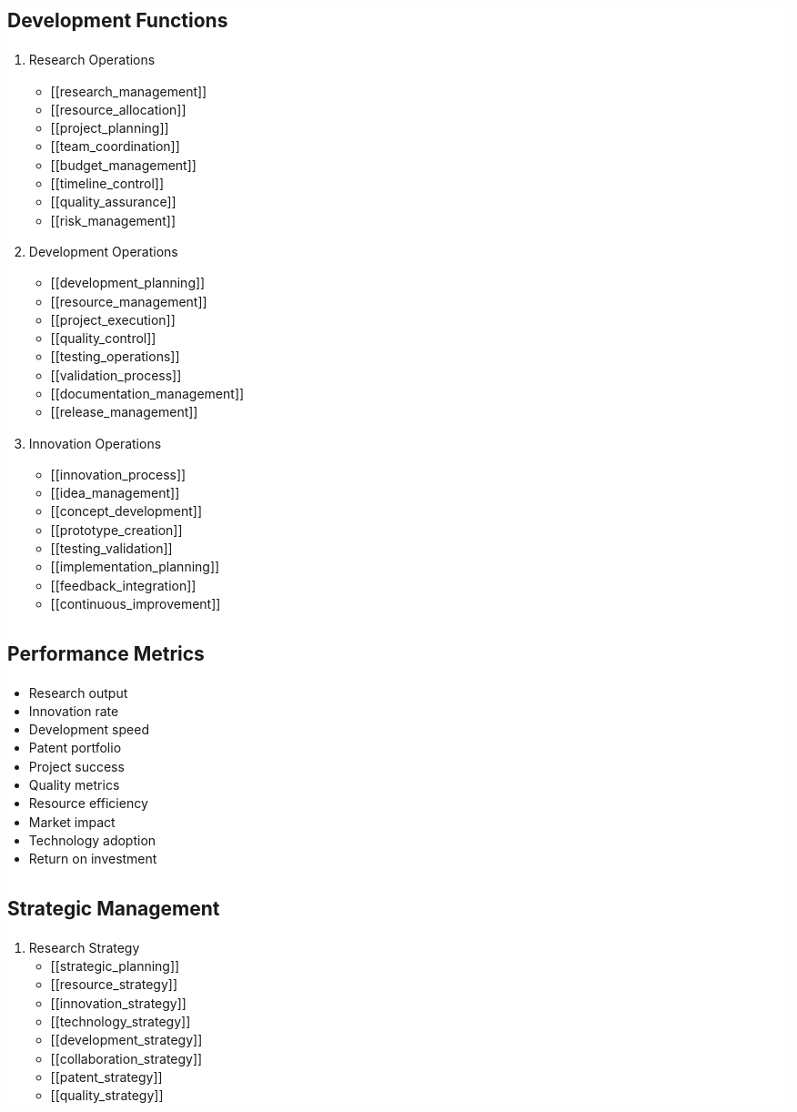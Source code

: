## Development Functions
1. Research Operations
   - [[research_management]]
   - [[resource_allocation]]
   - [[project_planning]]
   - [[team_coordination]]
   - [[budget_management]]
   - [[timeline_control]]
   - [[quality_assurance]]
   - [[risk_management]]

2. Development Operations
   - [[development_planning]]
   - [[resource_management]]
   - [[project_execution]]
   - [[quality_control]]
   - [[testing_operations]]
   - [[validation_process]]
   - [[documentation_management]]
   - [[release_management]]

3. Innovation Operations
   - [[innovation_process]]
   - [[idea_management]]
   - [[concept_development]]
   - [[prototype_creation]]
   - [[testing_validation]]
   - [[implementation_planning]]
   - [[feedback_integration]]
   - [[continuous_improvement]]

## Performance Metrics
- Research output
- Innovation rate
- Development speed
- Patent portfolio
- Project success
- Quality metrics
- Resource efficiency
- Market impact
- Technology adoption
- Return on investment

## Strategic Management
1. Research Strategy
   - [[strategic_planning]]
   - [[resource_strategy]]
   - [[innovation_strategy]]
   - [[technology_strategy]]
   - [[development_strategy]]
   - [[collaboration_strategy]]
   - [[patent_strategy]]
   - [[quality_strategy]]
